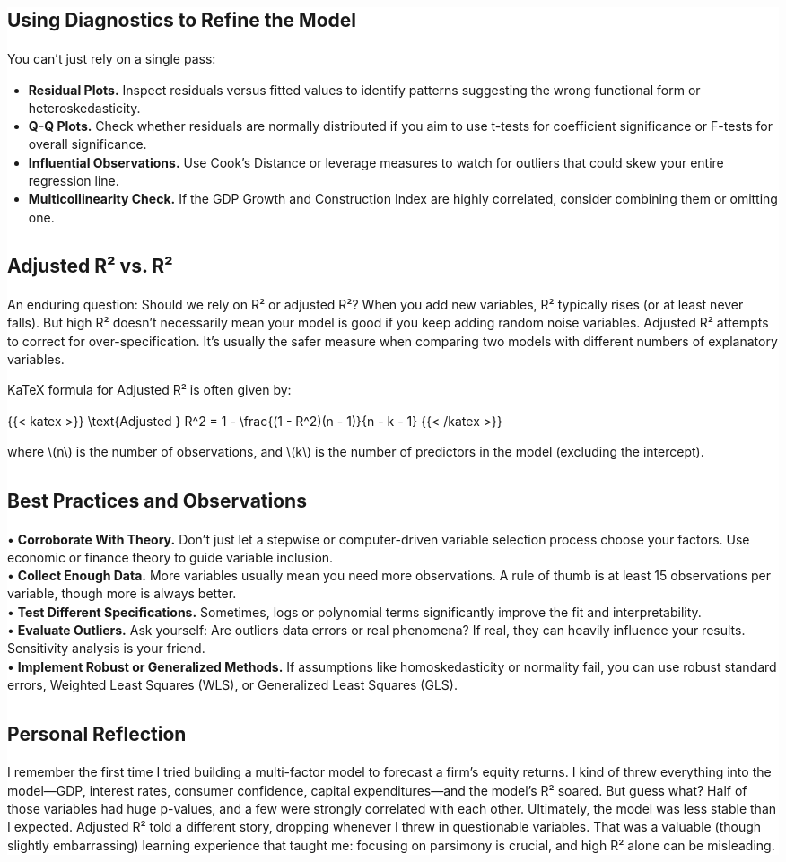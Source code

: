## Using Diagnostics to Refine the Model

You can’t just rely on a single pass:

- **Residual Plots.** Inspect residuals versus fitted values to identify patterns suggesting the wrong functional form or heteroskedasticity.  
- **Q-Q Plots.** Check whether residuals are normally distributed if you aim to use t-tests for coefficient significance or F-tests for overall significance.  
- **Influential Observations.** Use Cook’s Distance or leverage measures to watch for outliers that could skew your entire regression line.  
- **Multicollinearity Check.** If the GDP Growth and Construction Index are highly correlated, consider combining them or omitting one.

## Adjusted R² vs. R²

An enduring question: Should we rely on R² or adjusted R²? When you add new variables, R² typically rises (or at least never falls). But high R² doesn’t necessarily mean your model is good if you keep adding random noise variables. Adjusted R² attempts to correct for over-specification. It’s usually the safer measure when comparing two models with different numbers of explanatory variables.

KaTeX formula for Adjusted R² is often given by:

{{< katex >}}
\text{Adjusted } R^2 = 1 - \frac{(1 - R^2)(n - 1)}{n - k - 1}
{{< /katex >}}

where \\(n\\) is the number of observations, and \\(k\\) is the number of predictors in the model (excluding the intercept).

## Best Practices and Observations

• **Corroborate With Theory.** Don’t just let a stepwise or computer-driven variable selection process choose your factors. Use economic or finance theory to guide variable inclusion.  
• **Collect Enough Data.** More variables usually mean you need more observations. A rule of thumb is at least 15 observations per variable, though more is always better.  
• **Test Different Specifications.** Sometimes, logs or polynomial terms significantly improve the fit and interpretability.  
• **Evaluate Outliers.** Ask yourself: Are outliers data errors or real phenomena? If real, they can heavily influence your results. Sensitivity analysis is your friend.  
• **Implement Robust or Generalized Methods.** If assumptions like homoskedasticity or normality fail, you can use robust standard errors, Weighted Least Squares (WLS), or Generalized Least Squares (GLS).

## Personal Reflection

I remember the first time I tried building a multi-factor model to forecast a firm’s equity returns. I kind of threw everything into the model—GDP, interest rates, consumer confidence, capital expenditures—and the model’s R² soared. But guess what? Half of those variables had huge p-values, and a few were strongly correlated with each other. Ultimately, the model was less stable than I expected. Adjusted R² told a different story, dropping whenever I threw in questionable variables. That was a valuable (though slightly embarrassing) learning experience that taught me: focusing on parsimony is crucial, and high R² alone can be misleading.
